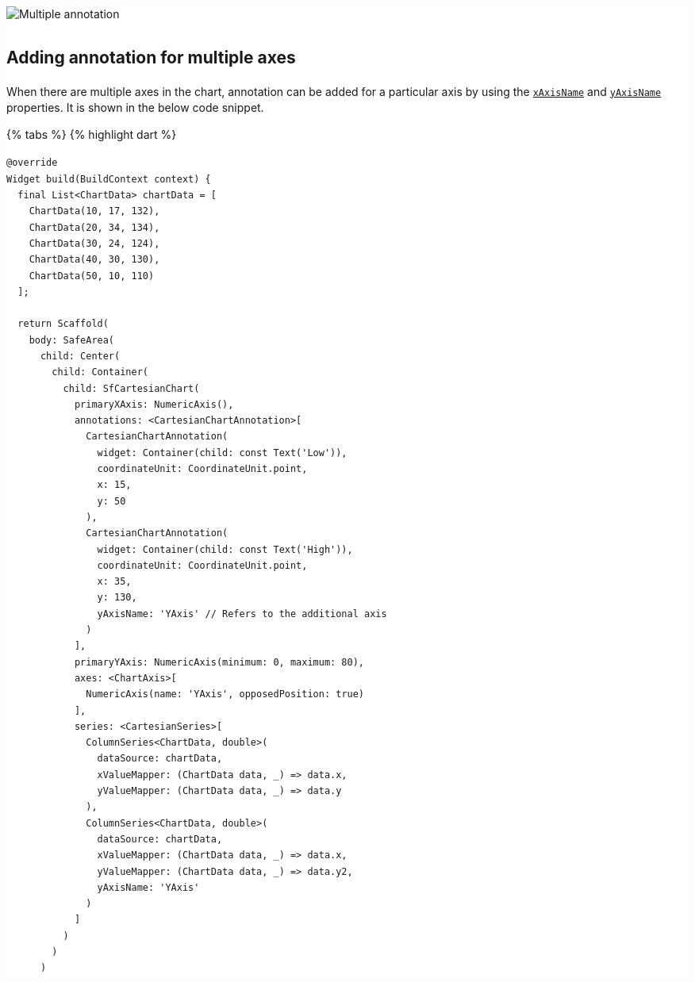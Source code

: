 ![Multiple annotation](images/annotation/multiple_annotation_pixel.jpg)

## Adding annotation for multiple axes

When there are multiple axes in the chart, annotation can be added for a particular axis by using the [`xAxisName`](https://pub.dev/documentation/syncfusion_flutter_charts/latest/charts/CartesianChartAnnotation/xAxisName.html) and [`yAxisName`](https://pub.dev/documentation/syncfusion_flutter_charts/latest/charts/CartesianChartAnnotation/yAxisName.html  ) properties. It is shown in the below code snippet.

{% tabs %}
{% highlight dart %} 

    @override
    Widget build(BuildContext context) {
      final List<ChartData> chartData = [
        ChartData(10, 17, 132),
        ChartData(20, 34, 134),
        ChartData(30, 24, 124),
        ChartData(40, 30, 130),
        ChartData(50, 10, 110)
      ];

      return Scaffold(
        body: SafeArea(
          child: Center(
            child: Container(
              child: SfCartesianChart(
                primaryXAxis: NumericAxis(),
                annotations: <CartesianChartAnnotation>[
                  CartesianChartAnnotation(
                    widget: Container(child: const Text('Low')),
                    coordinateUnit: CoordinateUnit.point,
                    x: 15,
                    y: 50
                  ),
                  CartesianChartAnnotation(
                    widget: Container(child: const Text('High')),
                    coordinateUnit: CoordinateUnit.point,
                    x: 35,
                    y: 130,
                    yAxisName: 'YAxis' // Refers to the additional axis
                  )
                ],
                primaryYAxis: NumericAxis(minimum: 0, maximum: 80),
                axes: <ChartAxis>[
                  NumericAxis(name: 'YAxis', opposedPosition: true)
                ],
                series: <CartesianSeries>[
                  ColumnSeries<ChartData, double>(
                    dataSource: chartData,
                    xValueMapper: (ChartData data, _) => data.x,
                    yValueMapper: (ChartData data, _) => data.y
                  ),
                  ColumnSeries<ChartData, double>(
                    dataSource: chartData,
                    xValueMapper: (ChartData data, _) => data.x,
                    yValueMapper: (ChartData data, _) => data.y2,
                    yAxisName: 'YAxis'
                  )
                ]
              )
            )
          )